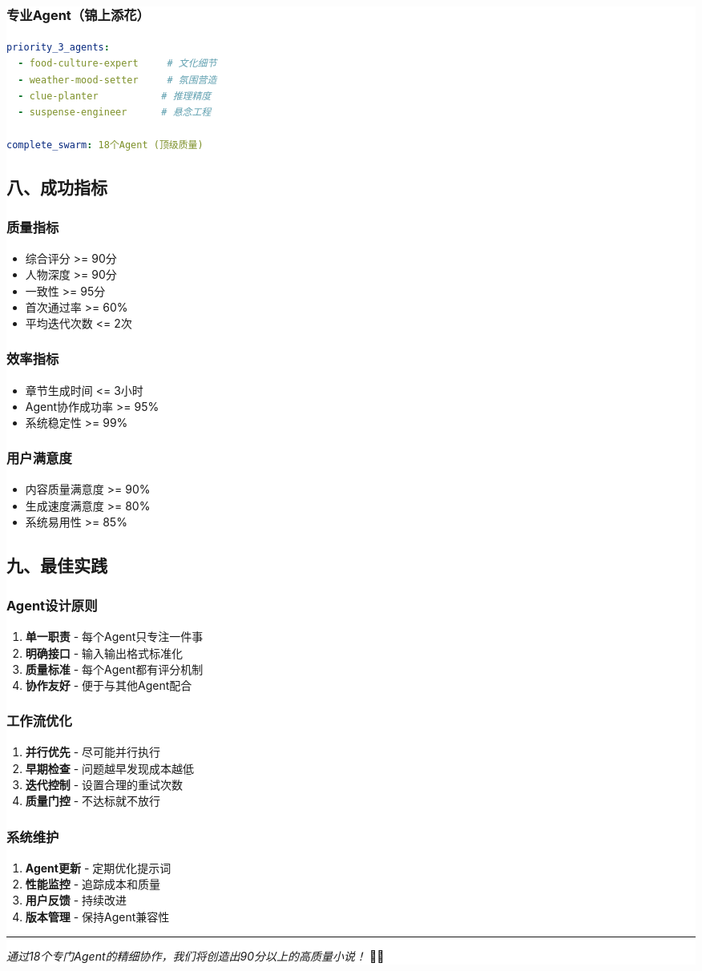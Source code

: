 ### 专业Agent（锦上添花）
```yaml
priority_3_agents:
  - food-culture-expert     # 文化细节
  - weather-mood-setter     # 氛围营造
  - clue-planter           # 推理精度
  - suspense-engineer      # 悬念工程
  
complete_swarm: 18个Agent (顶级质量)
```

## 八、成功指标

### 质量指标
- 综合评分 >= 90分
- 人物深度 >= 90分
- 一致性 >= 95分
- 首次通过率 >= 60%
- 平均迭代次数 <= 2次

### 效率指标
- 章节生成时间 <= 3小时
- Agent协作成功率 >= 95%
- 系统稳定性 >= 99%

### 用户满意度
- 内容质量满意度 >= 90%
- 生成速度满意度 >= 80%
- 系统易用性 >= 85%

## 九、最佳实践

### Agent设计原则
1. **单一职责** - 每个Agent只专注一件事
2. **明确接口** - 输入输出格式标准化
3. **质量标准** - 每个Agent都有评分机制
4. **协作友好** - 便于与其他Agent配合

### 工作流优化
1. **并行优先** - 尽可能并行执行
2. **早期检查** - 问题越早发现成本越低
3. **迭代控制** - 设置合理的重试次数
4. **质量门控** - 不达标就不放行

### 系统维护
1. **Agent更新** - 定期优化提示词
2. **性能监控** - 追踪成本和质量
3. **用户反馈** - 持续改进
4. **版本管理** - 保持Agent兼容性

---

*通过18个专门Agent的精细协作，我们将创造出90分以上的高质量小说！* 🐝✨